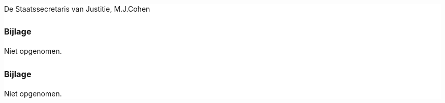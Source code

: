 De 
Staatssecretaris van Justitie, 
M.J.Cohen   

### Bijlage  

Niet opgenomen.  

### Bijlage  

Niet opgenomen.  
